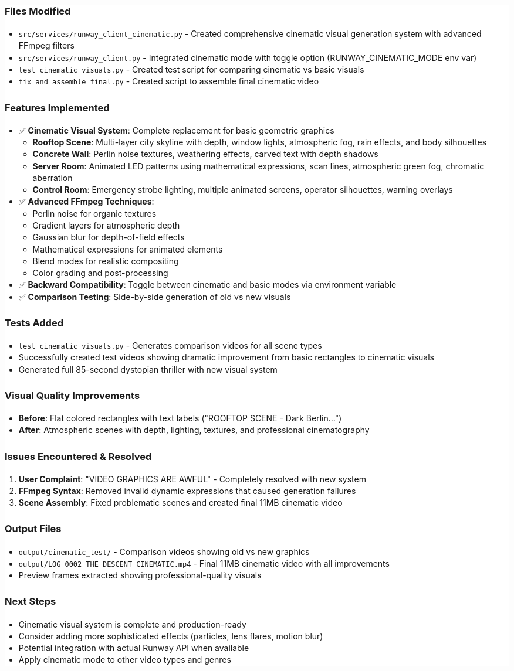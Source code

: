 ### Files Modified
- `src/services/runway_client_cinematic.py` - Created comprehensive cinematic visual generation system with advanced FFmpeg filters
- `src/services/runway_client.py` - Integrated cinematic mode with toggle option (RUNWAY_CINEMATIC_MODE env var)
- `test_cinematic_visuals.py` - Created test script for comparing cinematic vs basic visuals
- `fix_and_assemble_final.py` - Created script to assemble final cinematic video

### Features Implemented
- ✅ **Cinematic Visual System**: Complete replacement for basic geometric graphics
  - **Rooftop Scene**: Multi-layer city skyline with depth, window lights, atmospheric fog, rain effects, and body silhouettes
  - **Concrete Wall**: Perlin noise textures, weathering effects, carved text with depth shadows
  - **Server Room**: Animated LED patterns using mathematical expressions, scan lines, atmospheric green fog, chromatic aberration
  - **Control Room**: Emergency strobe lighting, multiple animated screens, operator silhouettes, warning overlays
- ✅ **Advanced FFmpeg Techniques**:
  - Perlin noise for organic textures
  - Gradient layers for atmospheric depth
  - Gaussian blur for depth-of-field effects
  - Mathematical expressions for animated elements
  - Blend modes for realistic compositing
  - Color grading and post-processing
- ✅ **Backward Compatibility**: Toggle between cinematic and basic modes via environment variable
- ✅ **Comparison Testing**: Side-by-side generation of old vs new visuals

### Tests Added
- `test_cinematic_visuals.py` - Generates comparison videos for all scene types
- Successfully created test videos showing dramatic improvement from basic rectangles to cinematic visuals
- Generated full 85-second dystopian thriller with new visual system

### Visual Quality Improvements
- **Before**: Flat colored rectangles with text labels ("ROOFTOP SCENE - Dark Berlin...")
- **After**: Atmospheric scenes with depth, lighting, textures, and professional cinematography

### Issues Encountered & Resolved
1. **User Complaint**: "VIDEO GRAPHICS ARE AWFUL" - Completely resolved with new system
2. **FFmpeg Syntax**: Removed invalid dynamic expressions that caused generation failures
3. **Scene Assembly**: Fixed problematic scenes and created final 11MB cinematic video

### Output Files
- `output/cinematic_test/` - Comparison videos showing old vs new graphics
- `output/LOG_0002_THE_DESCENT_CINEMATIC.mp4` - Final 11MB cinematic video with all improvements
- Preview frames extracted showing professional-quality visuals

### Next Steps
- Cinematic visual system is complete and production-ready
- Consider adding more sophisticated effects (particles, lens flares, motion blur)
- Potential integration with actual Runway API when available
- Apply cinematic mode to other video types and genres

